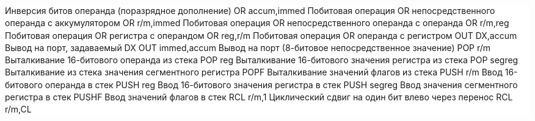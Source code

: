 <td>Инверсия битов операнда (поразрядное дополнение)</td>
</tr>
<tr>
<td>OR accum,immed</td>
<td>Побитовая операция OR непосредственного операнда с аккумулятором</td>
</tr>
<tr>
<td>OR r/m,immed</td>
<td>Побитовая операция OR непосредственного операнда с операнда</td>
</tr>
<tr>
<td>OR r/m,reg</td>
<td>Побитовая операция OR регистра с операндом</td>
</tr>
<tr>
<td>OR reg,r/m</td>
<td>Побитовая операция OR операнда с регистром</td>
</tr>
<tr>
<td>OUT DX,accum</td>
<td>Вывод на порт, задаваемый DX</td>
</tr>
<tr>
<td>OUT immed,accum</td>
<td>Вывод на порт (8-битовое непосредственное значение)</td>
</tr>
<tr>
<td>POP r/m</td>
<td>Выталкивание 16-битового операнда из стека</td>
</tr>
<tr>
<td>POP reg</td>
<td>Выталкивание 16-битового значения регистра из стека</td>
</tr>
<tr>
<td>POP segreg</td>
<td>Выталкивание из стека значения сегментного регистра</td>
</tr>
<tr>
<td>POPF</td>
<td>Выталкивание значений флагов из стека</td>
</tr>
<tr>
<td>PUSH r/m</td>
<td>Ввод 16-битового операнда в стек</td>
</tr>
<tr>
<td>PUSH reg</td>
<td>Ввод 16-битового значения регистра в стек</td>
</tr>
<tr>
<td>PUSH segreg</td>
<td>Ввод значения сегментного регистра в стек</td>
</tr>
<tr>
<td>PUSHF</td>
<td>Ввод значений флагов в стек</td>
</tr>
<tr>
<td>RCL r/m,1</td>
<td>Циклический сдвиг на один бит влево через перенос</td>
</tr>
<tr>
<td>RCL r/m,CL</td>